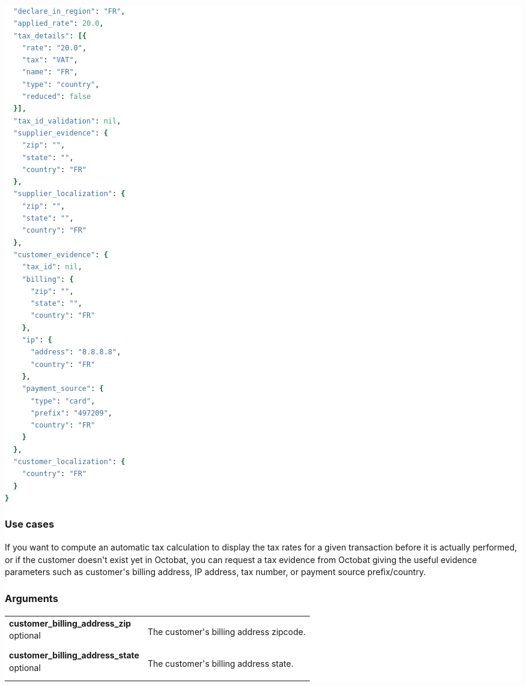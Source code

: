```ruby
  "declare_in_region": "FR",
  "applied_rate": 20.0,
  "tax_details": [{
    "rate": "20.0",
    "tax": "VAT",
    "name": "FR",
    "type": "country",
    "reduced": false
  }],
  "tax_id_validation": nil,
  "supplier_evidence": {
    "zip": "",
    "state": "",
    "country": "FR"
  },
  "supplier_localization": {
    "zip": "",
    "state": "",
    "country": "FR"
  },
  "customer_evidence": {
    "tax_id": nil,
    "billing": {
      "zip": "",
      "state": "",
      "country": "FR"
    },
    "ip": {
      "address": "8.8.8.8",
      "country": "FR"
    },
    "payment_source": {
      "type": "card",
      "prefix": "497209",
      "country": "FR"
    }
  },
  "customer_localization": {
    "country": "FR"
  }
}
```

### Use cases
If you want to compute an automatic tax calculation to display the tax rates for a given transaction before it is actually performed, or if the customer doesn't exist yet in Octobat, you can request a tax evidence from Octobat giving the useful evidence parameters such as customer's billing address, IP address, tax number, or payment source prefix/country.

### Arguments
<table>
  <tbody>
    <tr class="first-row">
      <td class="attribute"><strong>customer_billing_address_zip</strong><br/><span class="badge-warning">optional</span></td>
      <td><p>The customer's billing address zipcode.</p></td>
    </tr>
    <tr class="first-row">
      <td class="attribute"><strong>customer_billing_address_state</strong><br/><span class="badge-warning">optional</span></td>
      <td><p>The customer's billing address state.</p></td>
    </tr>